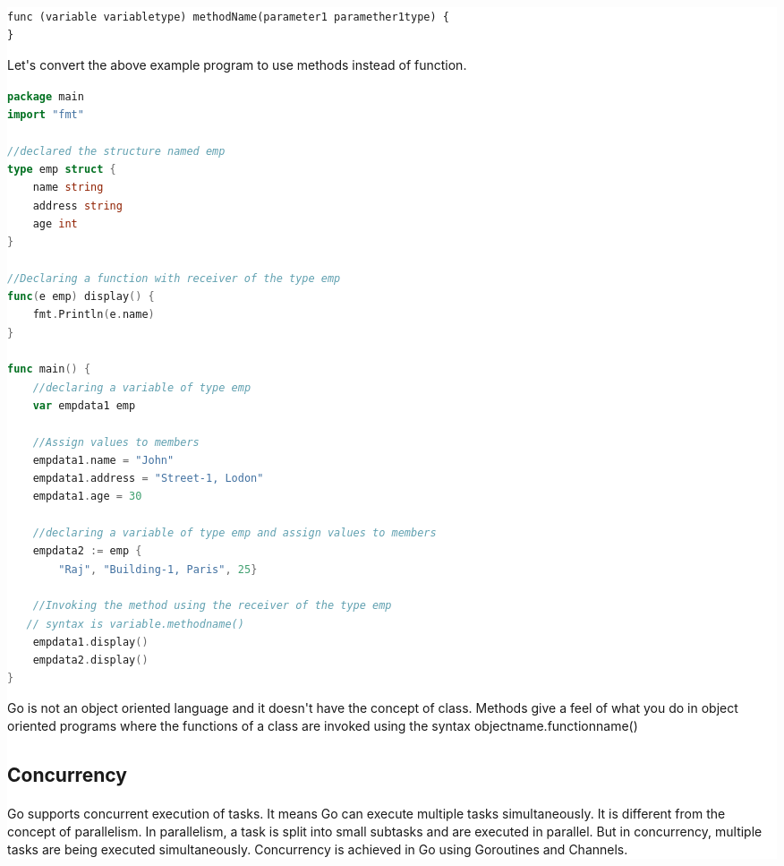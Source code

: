 ```
func (variable variabletype) methodName(parameter1 paramether1type) {  
}
```

Let's convert the above example program to use methods instead of function.

```go
package main
import "fmt"

//declared the structure named emp
type emp struct {
    name string
    address string
    age int
}

//Declaring a function with receiver of the type emp
func(e emp) display() {
    fmt.Println(e.name)
}

func main() {
    //declaring a variable of type emp
    var empdata1 emp
    
    //Assign values to members
    empdata1.name = "John"
    empdata1.address = "Street-1, Lodon"
    empdata1.age = 30

    //declaring a variable of type emp and assign values to members
    empdata2 := emp {
        "Raj", "Building-1, Paris", 25}

    //Invoking the method using the receiver of the type emp
   // syntax is variable.methodname()
    empdata1.display()
    empdata2.display()
}
```

Go is not an object oriented language and it doesn't have the concept of class. Methods give a feel of what you do in object oriented programs where the functions of a class are invoked using the syntax objectname.functionname()

## Concurrency

Go supports concurrent execution of tasks. It means Go can execute multiple tasks simultaneously. It is different from the concept of parallelism. In parallelism, a task is split into small subtasks and are executed in parallel. But in concurrency, multiple tasks are being executed simultaneously. Concurrency is achieved in Go using Goroutines and Channels.
